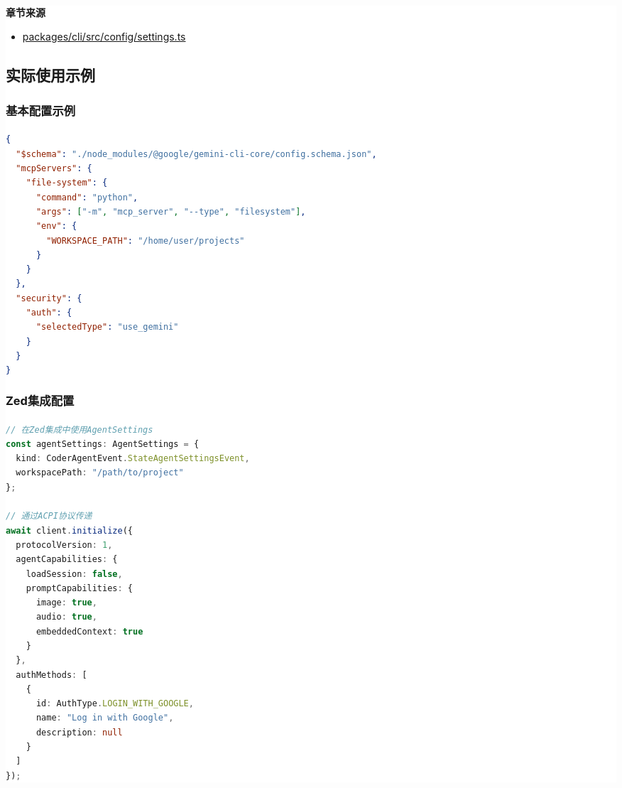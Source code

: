 **章节来源**
- [packages/cli/src/config/settings.ts](file://packages/cli/src/config/settings.ts#L150-L250)

## 实际使用示例

### 基本配置示例

```json
{
  "$schema": "./node_modules/@google/gemini-cli-core/config.schema.json",
  "mcpServers": {
    "file-system": {
      "command": "python",
      "args": ["-m", "mcp_server", "--type", "filesystem"],
      "env": {
        "WORKSPACE_PATH": "/home/user/projects"
      }
    }
  },
  "security": {
    "auth": {
      "selectedType": "use_gemini"
    }
  }
}
```

### Zed集成配置

```typescript
// 在Zed集成中使用AgentSettings
const agentSettings: AgentSettings = {
  kind: CoderAgentEvent.StateAgentSettingsEvent,
  workspacePath: "/path/to/project"
};

// 通过ACPI协议传递
await client.initialize({
  protocolVersion: 1,
  agentCapabilities: {
    loadSession: false,
    promptCapabilities: {
      image: true,
      audio: true,
      embeddedContext: true
    }
  },
  authMethods: [
    {
      id: AuthType.LOGIN_WITH_GOOGLE,
      name: "Log in with Google",
      description: null
    }
  ]
});
```
